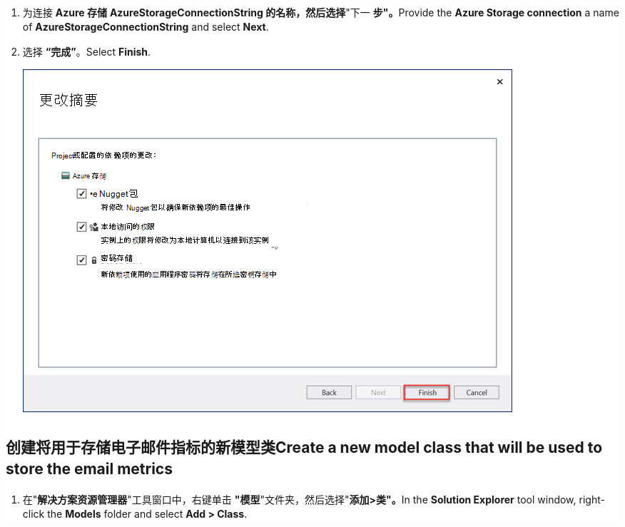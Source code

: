 1. <span data-ttu-id="88d48-126">为连接 **Azure 存储** **AzureStorageConnectionString 的名称，然后选择**"下一 **步"。**</span><span class="sxs-lookup"><span data-stu-id="88d48-126">Provide the **Azure Storage connection** a name of **AzureStorageConnectionString** and select **Next**.</span></span>
1. <span data-ttu-id="88d48-127">选择 **“完成”**。</span><span class="sxs-lookup"><span data-stu-id="88d48-127">Select **Finish**.</span></span>

    ![显示"配置Visual Studio摘要的Azure 存储屏幕截图。](images/data-connect-vs-configure-sa-summary.png)

## <a name="create-a-new-model-class-that-will-be-used-to-store-the-email-metrics"></a><span data-ttu-id="88d48-129">创建将用于存储电子邮件指标的新模型类</span><span class="sxs-lookup"><span data-stu-id="88d48-129">Create a new model class that will be used to store the email metrics</span></span>

1. <span data-ttu-id="88d48-130">在"**解决方案资源管理器**"工具窗口中，右键单击 **"模型**"文件夹，然后选择"**添加>类"。**</span><span class="sxs-lookup"><span data-stu-id="88d48-130">In the  **Solution Explorer** tool window, right-click the **Models** folder and select **Add > Class**.</span></span>
